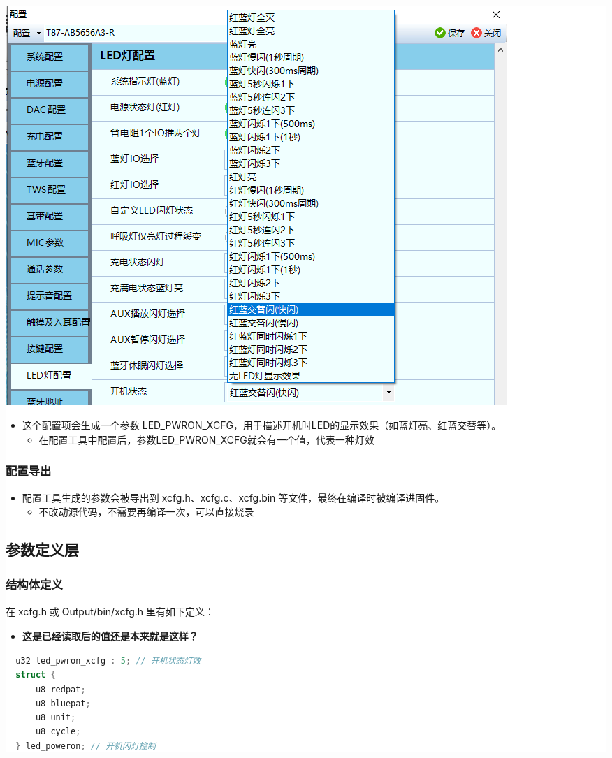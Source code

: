 ![image-20250506114513279](./AB565XA3%E6%A1%86%E6%9E%B6%E5%88%86%E6%9E%90.assets/image-20250506114513279.png)

- 这个配置项会生成一个参数 LED_PWRON_XCFG，用于描述开机时LED的显示效果（如蓝灯亮、红蓝交替等）。
  - 在配置工具中配置后，参数LED_PWRON_XCFG就会有一个值，代表一种灯效

### 配置导出

- 配置工具生成的参数会被导出到 xcfg.h、xcfg.c、xcfg.bin 等文件，最终在编译时被编译进固件。
  - 不改动源代码，不需要再编译一次，可以直接烧录

## 参数定义层

### 结构体定义

在 xcfg.h 或 Output/bin/xcfg.h 里有如下定义：

- **这是已经读取后的值还是本来就是这样？**

```c
  u32 led_pwron_xcfg : 5; // 开机状态灯效
  struct {
      u8 redpat;
      u8 bluepat;
      u8 unit;
      u8 cycle;
  } led_poweron; // 开机闪灯控制
```
